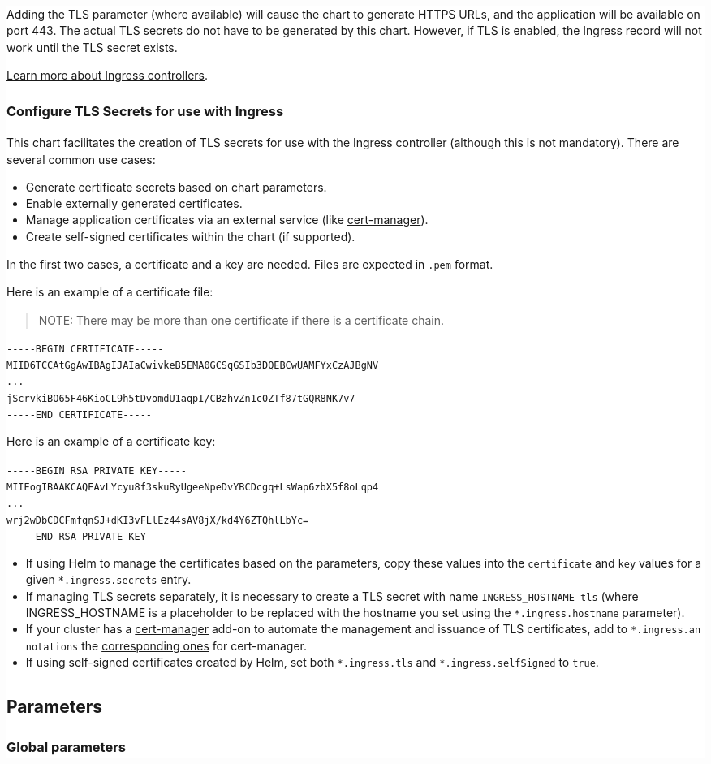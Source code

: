 Adding the TLS parameter (where available) will cause the chart to generate HTTPS URLs, and the  application will be available on port 443. The actual TLS secrets do not have to be generated by this chart. However, if TLS is enabled, the Ingress record will not work until the TLS secret exists.

[Learn more about Ingress controllers](https://kubernetes.io/docs/concepts/services-networking/ingress-controllers/).

### Configure TLS Secrets for use with Ingress

This chart facilitates the creation of TLS secrets for use with the Ingress controller (although this is not mandatory). There are several common use cases:

- Generate certificate secrets based on chart parameters.
- Enable externally generated certificates.
- Manage application certificates via an external service (like [cert-manager](https://github.com/jetstack/cert-manager/)).
- Create self-signed certificates within the chart (if supported).

In the first two cases, a certificate and a key are needed. Files are expected in `.pem` format.

Here is an example of a certificate file:

> NOTE: There may be more than one certificate if there is a certificate chain.

```text
-----BEGIN CERTIFICATE-----
MIID6TCCAtGgAwIBAgIJAIaCwivkeB5EMA0GCSqGSIb3DQEBCwUAMFYxCzAJBgNV
...
jScrvkiBO65F46KioCL9h5tDvomdU1aqpI/CBzhvZn1c0ZTf87tGQR8NK7v7
-----END CERTIFICATE-----
```

Here is an example of a certificate key:

```text
-----BEGIN RSA PRIVATE KEY-----
MIIEogIBAAKCAQEAvLYcyu8f3skuRyUgeeNpeDvYBCDcgq+LsWap6zbX5f8oLqp4
...
wrj2wDbCDCFmfqnSJ+dKI3vFLlEz44sAV8jX/kd4Y6ZTQhlLbYc=
-----END RSA PRIVATE KEY-----
```

- If using Helm to manage the certificates based on the parameters, copy these values into the `certificate` and `key` values for a given `*.ingress.secrets` entry.
- If managing TLS secrets separately, it is necessary to create a TLS secret with name `INGRESS_HOSTNAME-tls` (where INGRESS_HOSTNAME is a placeholder to be replaced with the hostname you set using the `*.ingress.hostname` parameter).
- If your cluster has a [cert-manager](https://github.com/jetstack/cert-manager) add-on to automate the management and issuance of TLS certificates, add to `*.ingress.annotations` the [corresponding ones](https://cert-manager.io/docs/usage/ingress/#supported-annotations) for cert-manager.
- If using self-signed certificates created by Helm, set both `*.ingress.tls` and `*.ingress.selfSigned` to `true`.

## Parameters

### Global parameters
